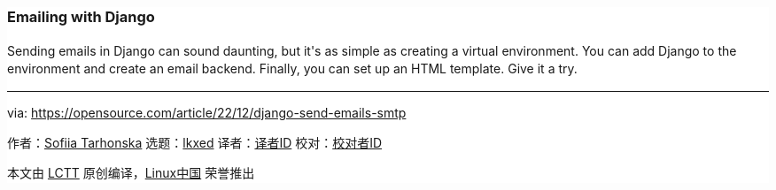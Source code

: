 ### Emailing with Django

Sending emails in Django can sound daunting, but it's as simple as creating a virtual environment. You can add Django to the environment and create an email backend. Finally, you can set up an HTML template. Give it a try.

--------------------------------------------------------------------------------

via: https://opensource.com/article/22/12/django-send-emails-smtp

作者：[Sofiia Tarhonska][a]
选题：[lkxed][b]
译者：[译者ID](https://github.com/译者ID)
校对：[校对者ID](https://github.com/校对者ID)

本文由 [LCTT](https://github.com/LCTT/TranslateProject) 原创编译，[Linux中国](https://linux.cn/) 荣誉推出

[a]: https://opensource.com/users/sofiiatarhonska
[b]: https://github.com/lkxed
[1]: https://opensource.com/article/20/6/open-source-alternatives-vs-code#vscodium
[2]: https://opensource.com/article/21/2/python-virtualenvwrapper
[3]: https://www.redhat.com/sysadmin/install-python-pip-linux
[4]: https://docs.djangoproject.com/en/3.2/ref/settings/#email-backend



[#]: subject: "Use Django to send emails with SMTP"
[#]: via: "https://opensource.com/article/22/12/django-send-emails-smtp"
[#]: author: "Sofiia Tarhonska https://opensource.com/users/sofiiatarhonska"
[#]: collector: "lkxed"
[#]: translator: " "
[#]: reviewer: " "
[#]: publisher: " "
[#]: url: " "